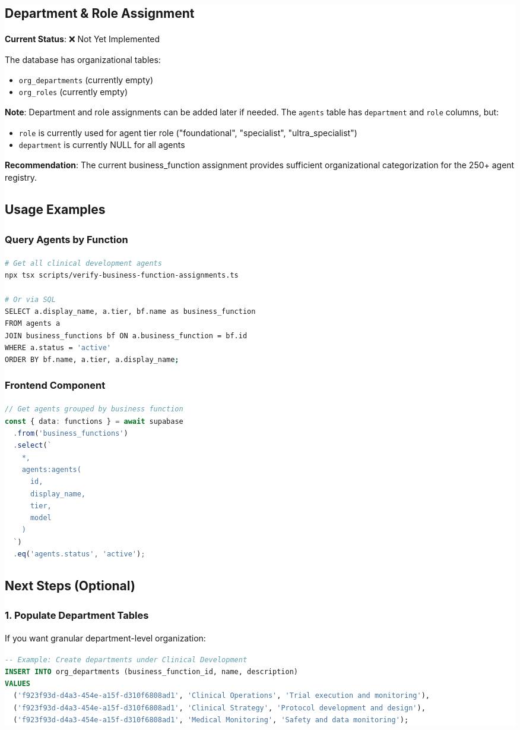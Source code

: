 ## Department & Role Assignment

**Current Status**: ❌ Not Yet Implemented

The database has organizational tables:
- `org_departments` (currently empty)
- `org_roles` (currently empty)

**Note**: Department and role assignments can be added later if needed. The `agents` table has `department` and `role` columns, but:
- `role` is currently used for agent tier role ("foundational", "specialist", "ultra_specialist")
- `department` is currently NULL for all agents

**Recommendation**: The current business_function assignment provides sufficient organizational categorization for the 250+ agent registry.

## Usage Examples

### Query Agents by Function
```bash
# Get all clinical development agents
npx tsx scripts/verify-business-function-assignments.ts

# Or via SQL
SELECT a.display_name, a.tier, bf.name as business_function
FROM agents a
JOIN business_functions bf ON a.business_function = bf.id
WHERE a.status = 'active'
ORDER BY bf.name, a.tier, a.display_name;
```

### Frontend Component
```typescript
// Get agents grouped by business function
const { data: functions } = await supabase
  .from('business_functions')
  .select(`
    *,
    agents:agents(
      id,
      display_name,
      tier,
      model
    )
  `)
  .eq('agents.status', 'active');
```

## Next Steps (Optional)

### 1. Populate Department Tables
If you want granular department-level organization:
```sql
-- Example: Create departments under Clinical Development
INSERT INTO org_departments (business_function_id, name, description)
VALUES
  ('f923f93d-d4a3-454e-a15f-d310f6808ad1', 'Clinical Operations', 'Trial execution and monitoring'),
  ('f923f93d-d4a3-454e-a15f-d310f6808ad1', 'Clinical Strategy', 'Protocol development and design'),
  ('f923f93d-d4a3-454e-a15f-d310f6808ad1', 'Medical Monitoring', 'Safety and data monitoring');
```
